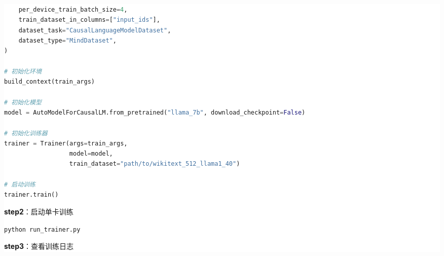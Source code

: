 ```python
    per_device_train_batch_size=4,
    train_dataset_in_columns=["input_ids"],
    dataset_task="CausalLanguageModelDataset",
    dataset_type="MindDataset",
)

# 初始化环境
build_context(train_args)

# 初始化模型
model = AutoModelForCausalLM.from_pretrained("llama_7b", download_checkpoint=False)

# 初始化训练器
trainer = Trainer(args=train_args,
                  model=model,
                  train_dataset="path/to/wikitext_512_llama1_40")

# 启动训练
trainer.train()
```

**step2**：启动单卡训练

```shell
python run_trainer.py
```

**step3**：查看训练日志
